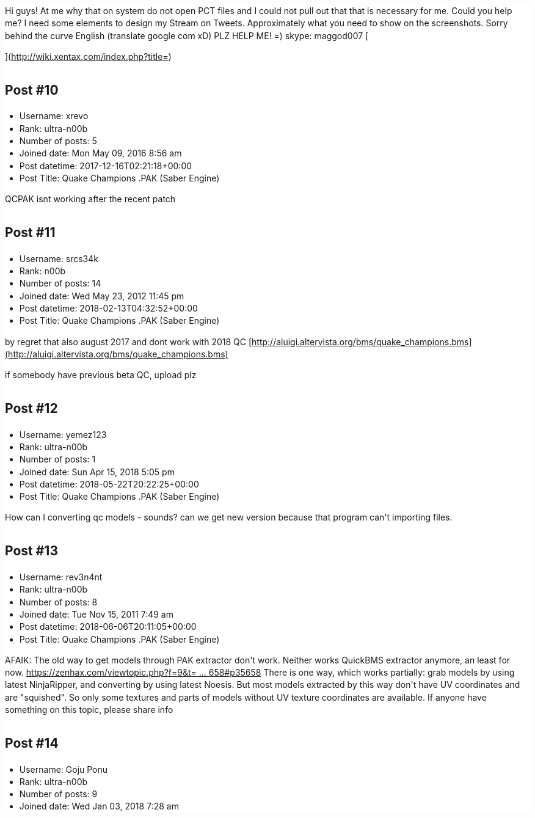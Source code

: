 Hi guys! At me why that on system do not open PCT files and I could not pull out that that is necessary for me. Could you help me? I need some elements to design my Stream on Tweets. Approximately what you need to show on the screenshots. Sorry behind the curve English (translate google com xD)
PLZ HELP ME! =)
skype: maggod007
[

](http://wiki.xentax.com/index.php?title=)
## Post #10
- Username: xrevo
- Rank: ultra-n00b
- Number of posts: 5
- Joined date: Mon May 09, 2016 8:56 am
- Post datetime: 2017-12-16T02:21:18+00:00
- Post Title: Quake Champions .PAK (Saber Engine)

QCPAK isnt working after the recent patch
## Post #11
- Username: srcs34k
- Rank: n00b
- Number of posts: 14
- Joined date: Wed May 23, 2012 11:45 pm
- Post datetime: 2018-02-13T04:32:52+00:00
- Post Title: Quake Champions .PAK (Saber Engine)

by regret that also august 2017 and dont work with 2018 QC
[http://aluigi.altervista.org/bms/quake_champions.bms](http://aluigi.altervista.org/bms/quake_champions.bms)

if somebody have previous beta QC, upload plz
## Post #12
- Username: yemez123
- Rank: ultra-n00b
- Number of posts: 1
- Joined date: Sun Apr 15, 2018 5:05 pm
- Post datetime: 2018-05-22T20:22:25+00:00
- Post Title: Quake Champions .PAK (Saber Engine)

How can I converting qc models - sounds? can we get new version because that program can't importing files.
## Post #13
- Username: rev3n4nt
- Rank: ultra-n00b
- Number of posts: 8
- Joined date: Tue Nov 15, 2011 7:49 am
- Post datetime: 2018-06-06T20:11:05+00:00
- Post Title: Quake Champions .PAK (Saber Engine)

AFAIK: The old way to get models through PAK extractor don't work. Neither works QuickBMS extractor anymore, an least for now.
[https://zenhax.com/viewtopic.php?f=9&t= ... 658#p35658](https://zenhax.com/viewtopic.php?f=9&t=4360&p=35658#p35658)
There is one way, which works partially: grab models by using latest NinjaRipper, and converting by using latest Noesis. But most models extracted by this way don't have UV coordinates and are "squished". So only some textures and parts of models without UV texture coordinates are available.
If anyone have something on this topic, please share info
## Post #14
- Username: Goju Ponu
- Rank: ultra-n00b
- Number of posts: 9
- Joined date: Wed Jan 03, 2018 7:28 am